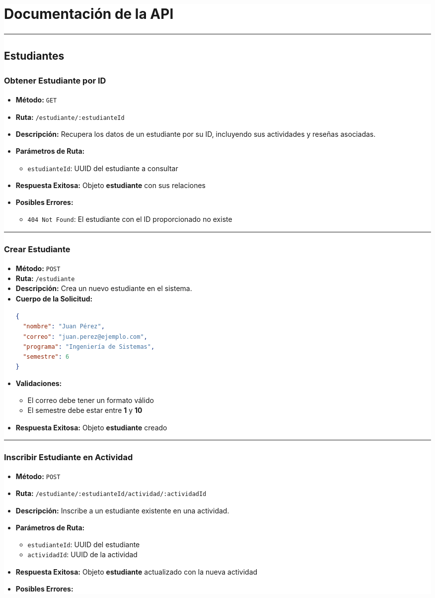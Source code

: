 
# Documentación de la API

---

## Estudiantes

### Obtener Estudiante por ID
- **Método:** `GET`
- **Ruta:** `/estudiante/:estudianteId`
- **Descripción:** Recupera los datos de un estudiante por su ID, incluyendo sus actividades y reseñas asociadas.

- **Parámetros de Ruta:**
  - `estudianteId`: UUID del estudiante a consultar

- **Respuesta Exitosa:** Objeto **estudiante** con sus relaciones

- **Posibles Errores:**
  - `404 Not Found`: El estudiante con el ID proporcionado no existe

---

### Crear Estudiante
- **Método:** `POST`
- **Ruta:** `/estudiante`
- **Descripción:** Crea un nuevo estudiante en el sistema.
- **Cuerpo de la Solicitud:**
  ```json
  {
    "nombre": "Juan Pérez",
    "correo": "juan.perez@ejemplo.com",
    "programa": "Ingeniería de Sistemas",
    "semestre": 6
  }


* **Validaciones:**

  * El correo debe tener un formato válido
  * El semestre debe estar entre **1** y **10**

* **Respuesta Exitosa:** Objeto **estudiante** creado

---

### Inscribir Estudiante en Actividad

* **Método:** `POST`

* **Ruta:** `/estudiante/:estudianteId/actividad/:actividadId`

* **Descripción:** Inscribe a un estudiante existente en una actividad.

* **Parámetros de Ruta:**

  * `estudianteId`: UUID del estudiante
  * `actividadId`: UUID de la actividad

* **Respuesta Exitosa:** Objeto **estudiante** actualizado con la nueva actividad

* **Posibles Errores:**

  ```